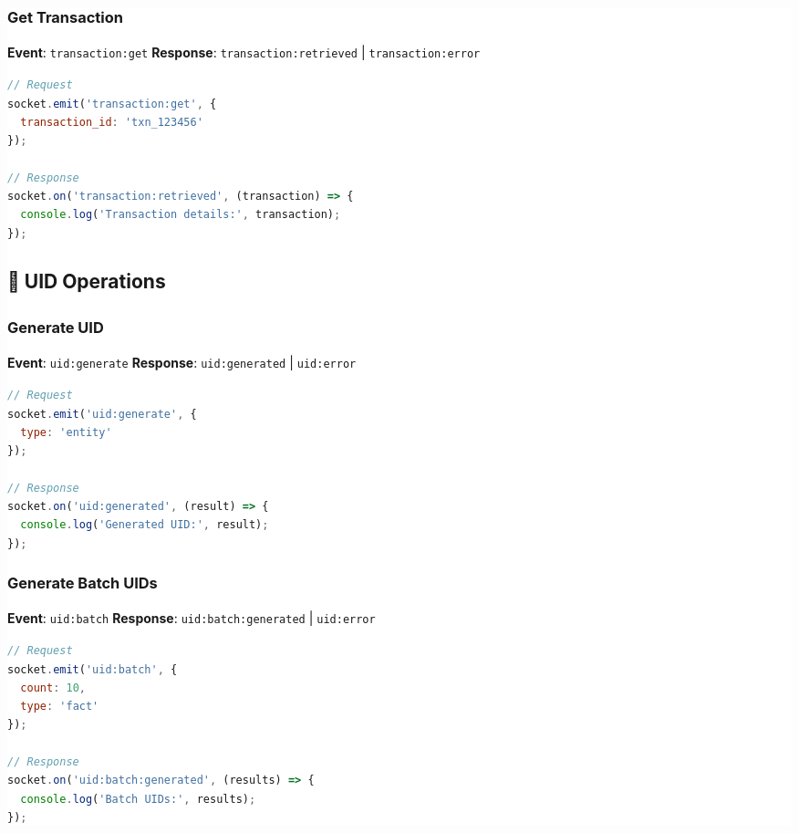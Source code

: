 ### Get Transaction

**Event**: `transaction:get`
**Response**: `transaction:retrieved` | `transaction:error`

```javascript
// Request
socket.emit('transaction:get', {
  transaction_id: 'txn_123456'
});

// Response
socket.on('transaction:retrieved', (transaction) => {
  console.log('Transaction details:', transaction);
});
```

## 🔢 UID Operations

### Generate UID

**Event**: `uid:generate`
**Response**: `uid:generated` | `uid:error`

```javascript
// Request
socket.emit('uid:generate', {
  type: 'entity'
});

// Response
socket.on('uid:generated', (result) => {
  console.log('Generated UID:', result);
});
```

### Generate Batch UIDs

**Event**: `uid:batch`
**Response**: `uid:batch:generated` | `uid:error`

```javascript
// Request
socket.emit('uid:batch', {
  count: 10,
  type: 'fact'
});

// Response
socket.on('uid:batch:generated', (results) => {
  console.log('Batch UIDs:', results);
});
```
